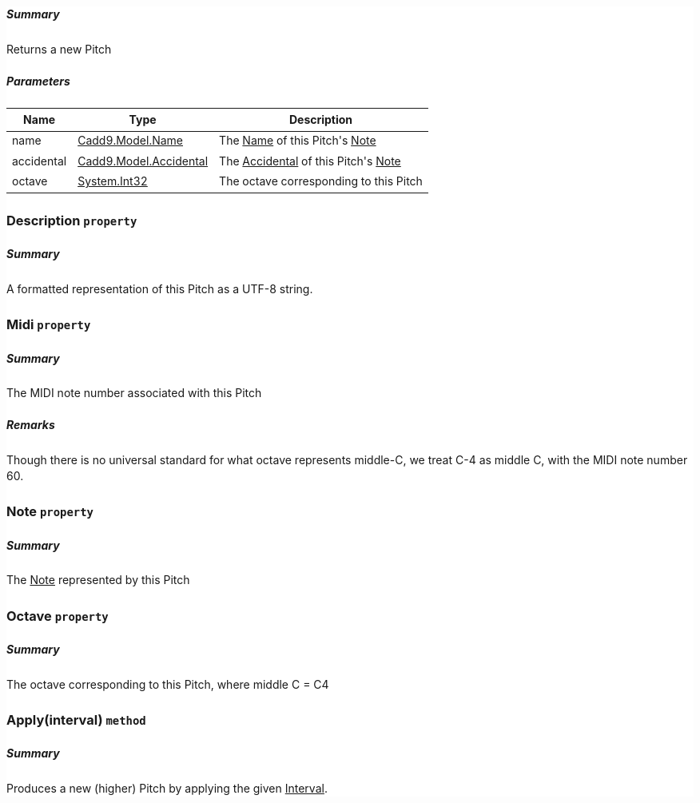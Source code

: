 ##### Summary

Returns a new Pitch

##### Parameters

| Name | Type | Description |
| ---- | ---- | ----------- |
| name | [Cadd9.Model.Name](#T-Cadd9-Model-Name 'Cadd9.Model.Name') | The [Name](#T-Cadd9-Model-Name 'Cadd9.Model.Name') of this Pitch's [Note](#P-Cadd9-Model-Pitch-Note 'Cadd9.Model.Pitch.Note') |
| accidental | [Cadd9.Model.Accidental](#T-Cadd9-Model-Accidental 'Cadd9.Model.Accidental') | The [Accidental](#T-Cadd9-Model-Accidental 'Cadd9.Model.Accidental') of this Pitch's [Note](#P-Cadd9-Model-Pitch-Note 'Cadd9.Model.Pitch.Note') |
| octave | [System.Int32](http://msdn.microsoft.com/query/dev14.query?appId=Dev14IDEF1&l=EN-US&k=k:System.Int32 'System.Int32') | The octave corresponding to this Pitch |

<a name='P-Cadd9-Model-Pitch-Description'></a>
### Description `property`

##### Summary

A formatted representation of this Pitch as a UTF-8 string.

<a name='P-Cadd9-Model-Pitch-Midi'></a>
### Midi `property`

##### Summary

The MIDI note number associated with this Pitch

##### Remarks

Though there is no universal standard for what octave represents middle-C, we treat C-4 as middle C, with
  the MIDI note number 60.

<a name='P-Cadd9-Model-Pitch-Note'></a>
### Note `property`

##### Summary

The [Note](#P-Cadd9-Model-Pitch-Note 'Cadd9.Model.Pitch.Note') represented by this Pitch

<a name='P-Cadd9-Model-Pitch-Octave'></a>
### Octave `property`

##### Summary

The octave corresponding to this Pitch, where middle C = C4

<a name='M-Cadd9-Model-Pitch-Apply-Cadd9-Model-Interval-'></a>
### Apply(interval) `method`

##### Summary

Produces a new (higher) Pitch by applying the given [Interval](#T-Cadd9-Model-Interval 'Cadd9.Model.Interval').
